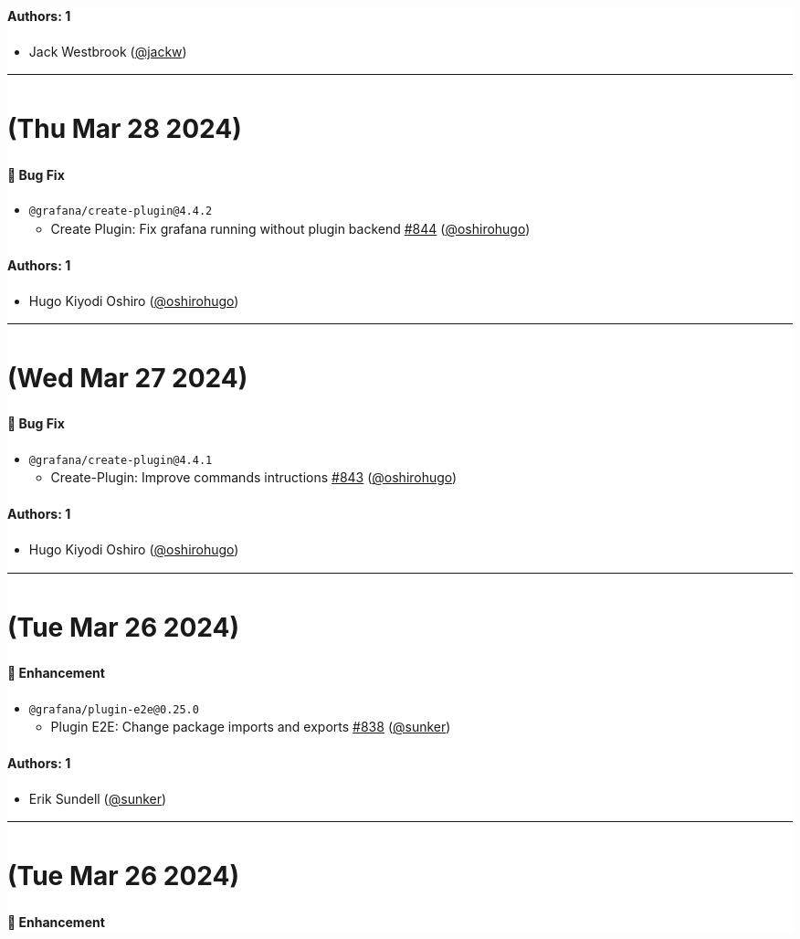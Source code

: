 #### Authors: 1

- Jack Westbrook ([@jackw](https://github.com/jackw))

---

# (Thu Mar 28 2024)

#### 🐛 Bug Fix

- `@grafana/create-plugin@4.4.2`
  - Create Plugin: Fix grafana running without plugin backend [#844](https://github.com/grafana/plugin-tools/pull/844) ([@oshirohugo](https://github.com/oshirohugo))

#### Authors: 1

- Hugo Kiyodi Oshiro ([@oshirohugo](https://github.com/oshirohugo))

---

# (Wed Mar 27 2024)

#### 🐛 Bug Fix

- `@grafana/create-plugin@4.4.1`
  - Create-Plugin: Improve commands intructions [#843](https://github.com/grafana/plugin-tools/pull/843) ([@oshirohugo](https://github.com/oshirohugo))

#### Authors: 1

- Hugo Kiyodi Oshiro ([@oshirohugo](https://github.com/oshirohugo))

---

# (Tue Mar 26 2024)

#### 🚀 Enhancement

- `@grafana/plugin-e2e@0.25.0`
  - Plugin E2E: Change package imports and exports [#838](https://github.com/grafana/plugin-tools/pull/838) ([@sunker](https://github.com/sunker))

#### Authors: 1

- Erik Sundell ([@sunker](https://github.com/sunker))

---

# (Tue Mar 26 2024)

#### 🚀 Enhancement
